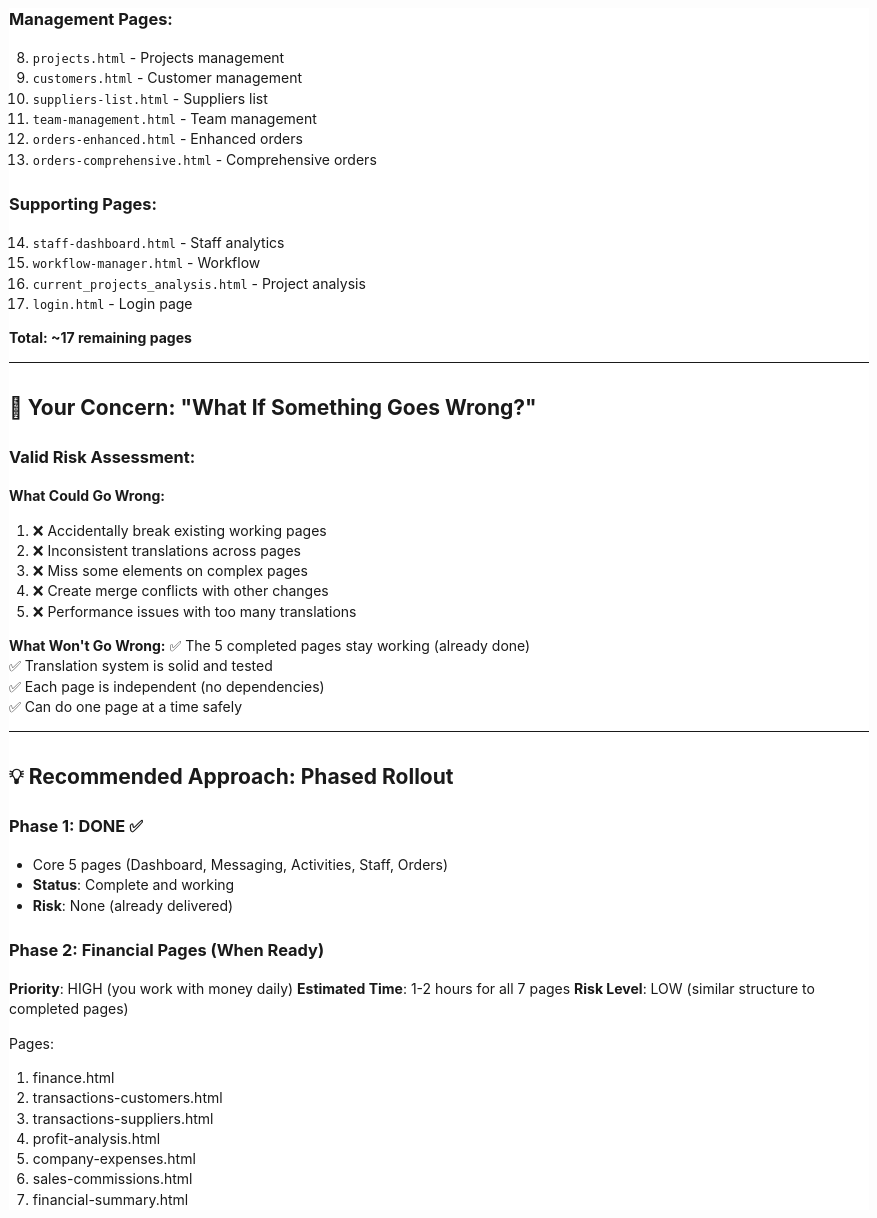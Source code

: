 ### **Management Pages:**
8. `projects.html` - Projects management
9. `customers.html` - Customer management
10. `suppliers-list.html` - Suppliers list
11. `team-management.html` - Team management
12. `orders-enhanced.html` - Enhanced orders
13. `orders-comprehensive.html` - Comprehensive orders

### **Supporting Pages:**
14. `staff-dashboard.html` - Staff analytics
15. `workflow-manager.html` - Workflow
16. `current_projects_analysis.html` - Project analysis
17. `login.html` - Login page

**Total: ~17 remaining pages**

---

## 🤔 Your Concern: "What If Something Goes Wrong?"

### **Valid Risk Assessment:**

**What Could Go Wrong:**
1. ❌ Accidentally break existing working pages
2. ❌ Inconsistent translations across pages
3. ❌ Miss some elements on complex pages
4. ❌ Create merge conflicts with other changes
5. ❌ Performance issues with too many translations

**What Won't Go Wrong:**
✅ The 5 completed pages stay working (already done)  
✅ Translation system is solid and tested  
✅ Each page is independent (no dependencies)  
✅ Can do one page at a time safely  

---

## 💡 Recommended Approach: **Phased Rollout**

### **Phase 1: DONE ✅**
- Core 5 pages (Dashboard, Messaging, Activities, Staff, Orders)
- **Status**: Complete and working
- **Risk**: None (already delivered)

### **Phase 2: Financial Pages (When Ready)**
**Priority**: HIGH (you work with money daily)
**Estimated Time**: 1-2 hours for all 7 pages
**Risk Level**: LOW (similar structure to completed pages)

Pages:
1. finance.html
2. transactions-customers.html
3. transactions-suppliers.html
4. profit-analysis.html
5. company-expenses.html
6. sales-commissions.html
7. financial-summary.html
